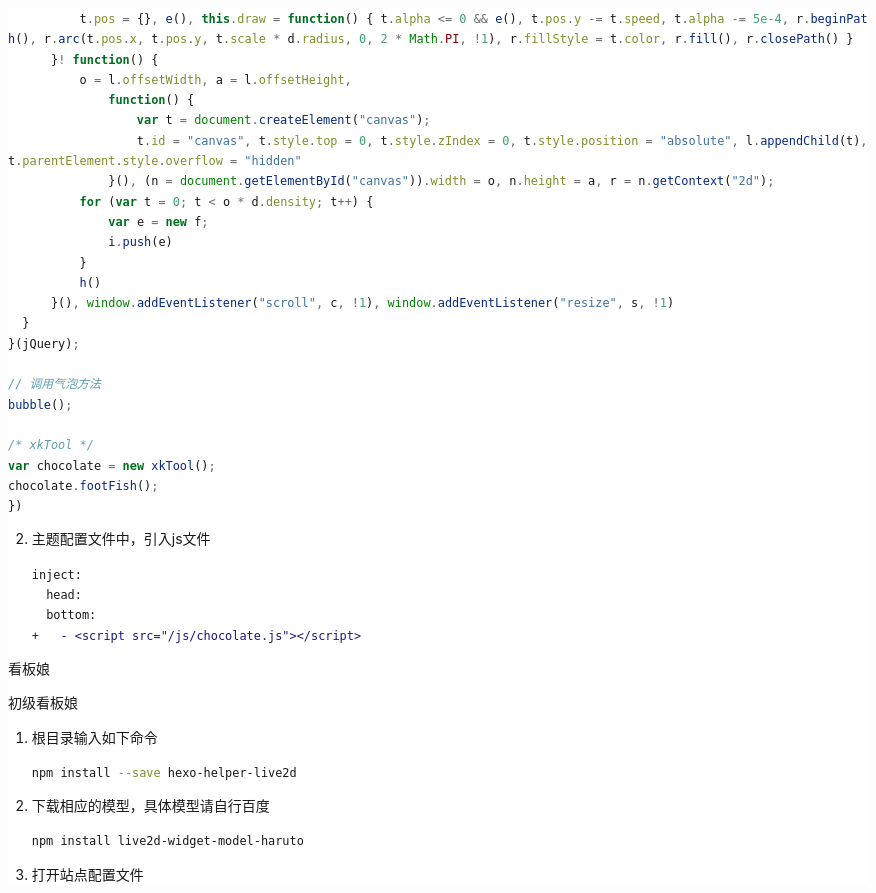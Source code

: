    ```javascript
             t.pos = {}, e(), this.draw = function() { t.alpha <= 0 && e(), t.pos.y -= t.speed, t.alpha -= 5e-4, r.beginPath(), r.arc(t.pos.x, t.pos.y, t.scale * d.radius, 0, 2 * Math.PI, !1), r.fillStyle = t.color, r.fill(), r.closePath() }
         }! function() {
             o = l.offsetWidth, a = l.offsetHeight,
                 function() {
                     var t = document.createElement("canvas");
                     t.id = "canvas", t.style.top = 0, t.style.zIndex = 0, t.style.position = "absolute", l.appendChild(t), t.parentElement.style.overflow = "hidden"
                 }(), (n = document.getElementById("canvas")).width = o, n.height = a, r = n.getContext("2d");
             for (var t = 0; t < o * d.density; t++) {
                 var e = new f;
                 i.push(e)
             }
             h()
         }(), window.addEventListener("scroll", c, !1), window.addEventListener("resize", s, !1)
     }
   }(jQuery);
   
   // 调用气泡方法
   bubble();
   
   /* xkTool */
   var chocolate = new xkTool();
   chocolate.footFish();
   })
   ```

2. 主题配置文件中，引入js文件

   ```diff
   inject:
     head:
     bottom:
   +   - <script src="/js/chocolate.js"></script>
   ```

看板娘

初级看板娘

1. 根目录输入如下命令

   ```bash
   npm install --save hexo-helper-live2d
   ```

2. 下载相应的模型，具体模型请自行百度

   ```bash
   npm install live2d-widget-model-haruto
   ```

3. 打开站点配置文件
